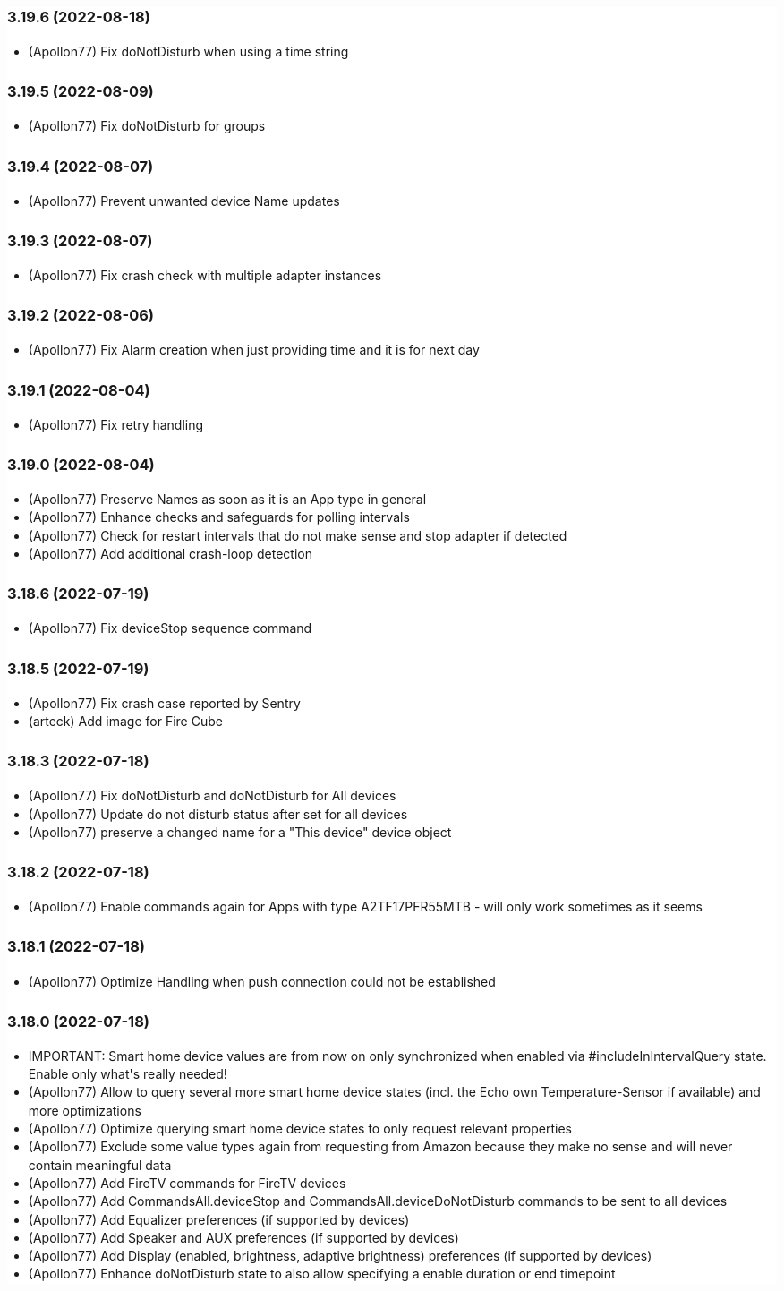 ### 3.19.6 (2022-08-18)
* (Apollon77) Fix doNotDisturb when using a time string

### 3.19.5 (2022-08-09)
* (Apollon77) Fix doNotDisturb for groups

### 3.19.4 (2022-08-07)
* (Apollon77) Prevent unwanted device Name updates

### 3.19.3 (2022-08-07)
* (Apollon77) Fix crash check with multiple adapter instances

### 3.19.2 (2022-08-06)
* (Apollon77) Fix Alarm creation when just providing time and it is for next day

### 3.19.1 (2022-08-04)
* (Apollon77) Fix retry handling

### 3.19.0 (2022-08-04)
* (Apollon77) Preserve Names as soon as it is an App type in general
* (Apollon77) Enhance checks and safeguards for polling intervals
* (Apollon77) Check for restart intervals that do not make sense and stop adapter if detected
* (Apollon77) Add additional crash-loop detection

### 3.18.6 (2022-07-19)
* (Apollon77) Fix deviceStop sequence command

### 3.18.5 (2022-07-19)
* (Apollon77) Fix crash case reported by Sentry
* (arteck) Add image for Fire Cube

### 3.18.3 (2022-07-18)
* (Apollon77) Fix doNotDisturb and doNotDisturb for All devices
* (Apollon77) Update do not disturb status after set for all devices
* (Apollon77) preserve a changed name for a "This device" device object

### 3.18.2 (2022-07-18)
* (Apollon77) Enable commands again for Apps with type A2TF17PFR55MTB - will only work sometimes as it seems

### 3.18.1 (2022-07-18)
* (Apollon77) Optimize Handling when push connection could not be established

### 3.18.0 (2022-07-18)
* IMPORTANT: Smart home device values are from now on only synchronized when enabled via #includeInIntervalQuery state. Enable only what's really needed!
* (Apollon77) Allow to query several more smart home device states (incl. the Echo own Temperature-Sensor if available) and more optimizations
* (Apollon77) Optimize querying smart home device states to only request relevant properties
* (Apollon77) Exclude some value types again from requesting from Amazon because they make no sense and will never contain meaningful data
* (Apollon77) Add FireTV commands for FireTV devices
* (Apollon77) Add CommandsAll.deviceStop and CommandsAll.deviceDoNotDisturb commands to be sent to all devices
* (Apollon77) Add Equalizer preferences (if supported by devices)
* (Apollon77) Add Speaker and AUX preferences (if supported by devices)
* (Apollon77) Add Display (enabled, brightness, adaptive brightness) preferences (if supported by devices)
* (Apollon77) Enhance doNotDisturb state to also allow specifying a enable duration or end timepoint